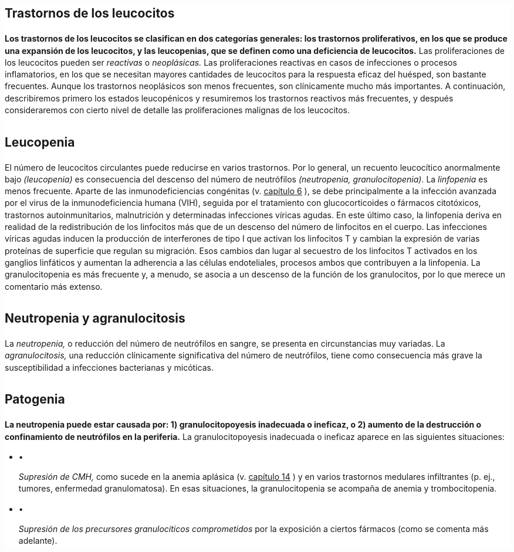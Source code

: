 ## Trastornos de los leucocitos

**Los trastornos de los leucocitos se clasifican en dos categorías generales: los trastornos proliferativos, en los que se produce una expansión de los leucocitos, y las leucopenias, que se definen como una deficiencia de leucocitos.** Las proliferaciones de los leucocitos pueden ser _reactivas_ o _neoplásicas._ Las proliferaciones reactivas en casos de infecciones o procesos inflamatorios, en los que se necesitan mayores cantidades de leucocitos para la respuesta eficaz del huésped, son bastante frecuentes. Aunque los trastornos neoplásicos son menos frecuentes, son clínicamente mucho más importantes. A continuación, describiremos primero los estados leucopénicos y resumiremos los trastornos reactivos más frecuentes, y después consideraremos con cierto nivel de detalle las proliferaciones malignas de los leucocitos.

## Leucopenia

El número de leucocitos circulantes puede reducirse en varios trastornos. Por lo general, un recuento leucocítico anormalmente bajo _(leucopenia)_ es consecuencia del descenso del número de neutrófilos _(neutropenia, granulocitopenia)._ La _linfopenia_ es menos frecuente. Aparte de las inmunodeficiencias congénitas (v. [capítulo 6](https://www.clinicalkey.com/student/content/book/3-s2.0-B9788491139119000065#c0030) ), se debe principalmente a la infección avanzada por el virus de la inmunodeficiencia humana (VIH), seguida por el tratamiento con glucocorticoides o fármacos citotóxicos, trastornos autoinmunitarios, malnutrición y determinadas infecciones víricas agudas. En este último caso, la linfopenia deriva en realidad de la redistribución de los linfocitos más que de un descenso del número de linfocitos en el cuerpo. Las infecciones víricas agudas inducen la producción de interferones de tipo I que activan los linfocitos T y cambian la expresión de varias proteínas de superficie que regulan su migración. Esos cambios dan lugar al secuestro de los linfocitos T activados en los ganglios linfáticos y aumentan la adherencia a las células endoteliales, procesos ambos que contribuyen a la linfopenia. La granulocitopenia es más frecuente y, a menudo, se asocia a un descenso de la función de los granulocitos, por lo que merece un comentario más extenso.

## Neutropenia y agranulocitosis

La _neutropenia,_ o reducción del número de neutrófilos en sangre, se presenta en circunstancias muy variadas. La _agranulocitosis,_ una reducción clínicamente significativa del número de neutrófilos, tiene como consecuencia más grave la susceptibilidad a infecciones bacterianas y micóticas.

## Patogenia

**La neutropenia puede estar causada por: 1) granulocitopoyesis inadecuada o ineficaz, o 2) aumento de la destrucción o confinamiento de neutrófilos en la periferia.** La granulocitopoyesis inadecuada o ineficaz aparece en las siguientes situaciones:

-   •
    
    _Supresión de CMH,_ como sucede en la anemia aplásica (v. [capítulo 14](https://www.clinicalkey.com/student/content/book/3-s2.0-B9788491139119000144#c0070) ) y en varios trastornos medulares infiltrantes (p. ej., tumores, enfermedad granulomatosa). En esas situaciones, la granulocitopenia se acompaña de anemia y trombocitopenia.
    
-   •
    
    _Supresión de los precursores granulocíticos comprometidos_ por la exposición a ciertos fármacos (como se comenta más adelante).
    
